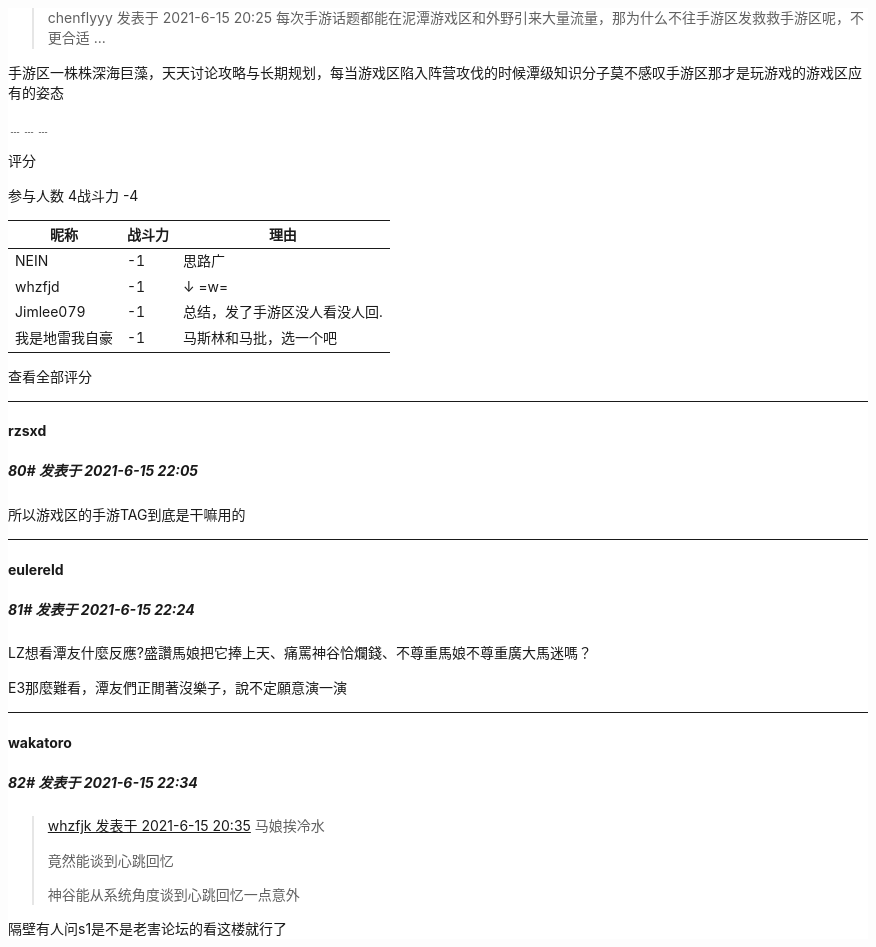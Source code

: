 
<blockquote>chenflyyy 发表于 2021-6-15 20:25
每次手游话题都能在泥潭游戏区和外野引来大量流量，那为什么不往手游区发救救手游区呢，不更合适 ...</blockquote>
手游区一株株深海巨藻，天天讨论攻略与长期规划，每当游戏区陷入阵营攻伐的时候潭级知识分子莫不感叹手游区那才是玩游戏的游戏区应有的姿态


﹍﹍﹍

评分


 参与人数 4战斗力 -4

|昵称|战斗力|理由|
|----|---|---|
| NEIN|-1|思路广|
| whzfjd|-1|↓ =w=|
| Jimlee079|-1|总结，发了手游区没人看没人回.|
| 我是地雷我自豪|-1|马斯林和马批，选一个吧|


查看全部评分


*****

####  rzsxd  
##### 80#       发表于 2021-6-15 22:05


所以游戏区的手游TAG到底是干嘛用的


*****

####  eulereld  
##### 81#       发表于 2021-6-15 22:24


LZ想看潭友什麼反應?盛讚馬娘把它捧上天、痛罵神谷恰爛錢、不尊重馬娘不尊重廣大馬迷嗎？

E3那麼難看，潭友們正閒著沒樂子，說不定願意演一演


*****

####  wakatoro  
##### 82#       发表于 2021-6-15 22:34


<blockquote><a href="httphttps://bbs.saraba1st.com/2b/forum.php?mod=redirect&amp;goto=findpost&amp;pid=51614300&amp;ptid=2010081" target="_blank">whzfjk 发表于 2021-6-15 20:35</a>
马娘挨冷水

竟然能谈到心跳回忆

神谷能从系统角度谈到心跳回忆一点意外</blockquote>
隔壁有人问s1是不是老害论坛的看这楼就行了
